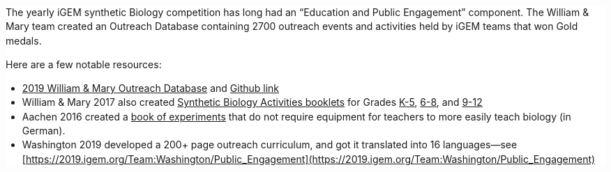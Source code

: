 The yearly iGEM synthetic Biology competition has long had an “Education and Public Engagement” component. The William & Mary team created an Outreach Database containing 2700 outreach events and activities held by iGEM teams that won Gold medals.

Here are a few notable resources:



*   [2019 William & Mary Outreach Database](https://2019.igem.org/Team:William_and_Mary/Software) and [Github link](http://github.com/jasonlin45/outreach_database)
*   William & Mary 2017 also created [Synthetic Biology Activities booklets](http://2017.igem.org/Team:William_and_Mary/Activites_Booklet) for Grades [K-5](http://2017.igem.org/wiki/images/9/91/T--William_and_Mary--k-5.pdf), [6-8](http://2017.igem.org/wiki/images/0/0e/T--William_and_Mary--6-8.pdf), and [9-12](http://2017.igem.org/wiki/images/c/cb/T--William_and_Mary--9-122.pdf)
*   Aachen 2016 created a [book of experiments](http://2016.igem.org/wiki/images/b/b9/T--Aachen--Experimentesammlung_fuer_Lehrer_safety_external_wiki.pdf) that do not require equipment for teachers to more easily teach biology (in German).
*   Washington 2019 developed a 200+ page outreach curriculum, and got it translated into 16 languages—see [https://2019.igem.org/Team:Washington/Public_Engagement](https://2019.igem.org/Team:Washington/Public_Engagement)